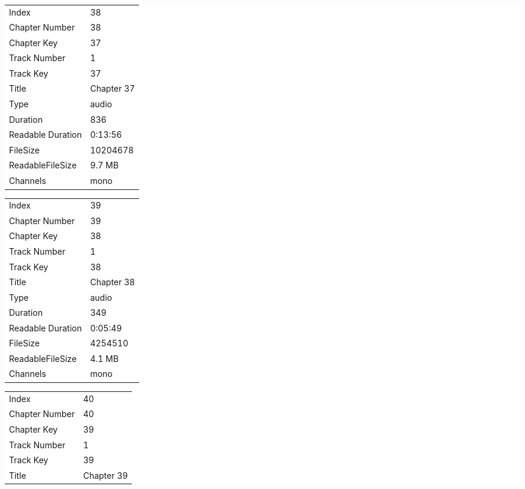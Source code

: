 |  |  |
| - | - |
| Index | 38 |
| Chapter Number | 38 |
| Chapter Key | 37 |
| Track Number | 1 |
| Track Key | 37 |
| Title | Chapter 37 |
| Type | audio |
| Duration | 836 |
| Readable Duration | 0:13:56 |
| FileSize | 10204678 |
| ReadableFileSize | 9.7 MB |
| Channels | mono |

|  |  |
| - | - |
| Index | 39 |
| Chapter Number | 39 |
| Chapter Key | 38 |
| Track Number | 1 |
| Track Key | 38 |
| Title | Chapter 38 |
| Type | audio |
| Duration | 349 |
| Readable Duration | 0:05:49 |
| FileSize | 4254510 |
| ReadableFileSize | 4.1 MB |
| Channels | mono |

|  |  |
| - | - |
| Index | 40 |
| Chapter Number | 40 |
| Chapter Key | 39 |
| Track Number | 1 |
| Track Key | 39 |
| Title | Chapter 39 |